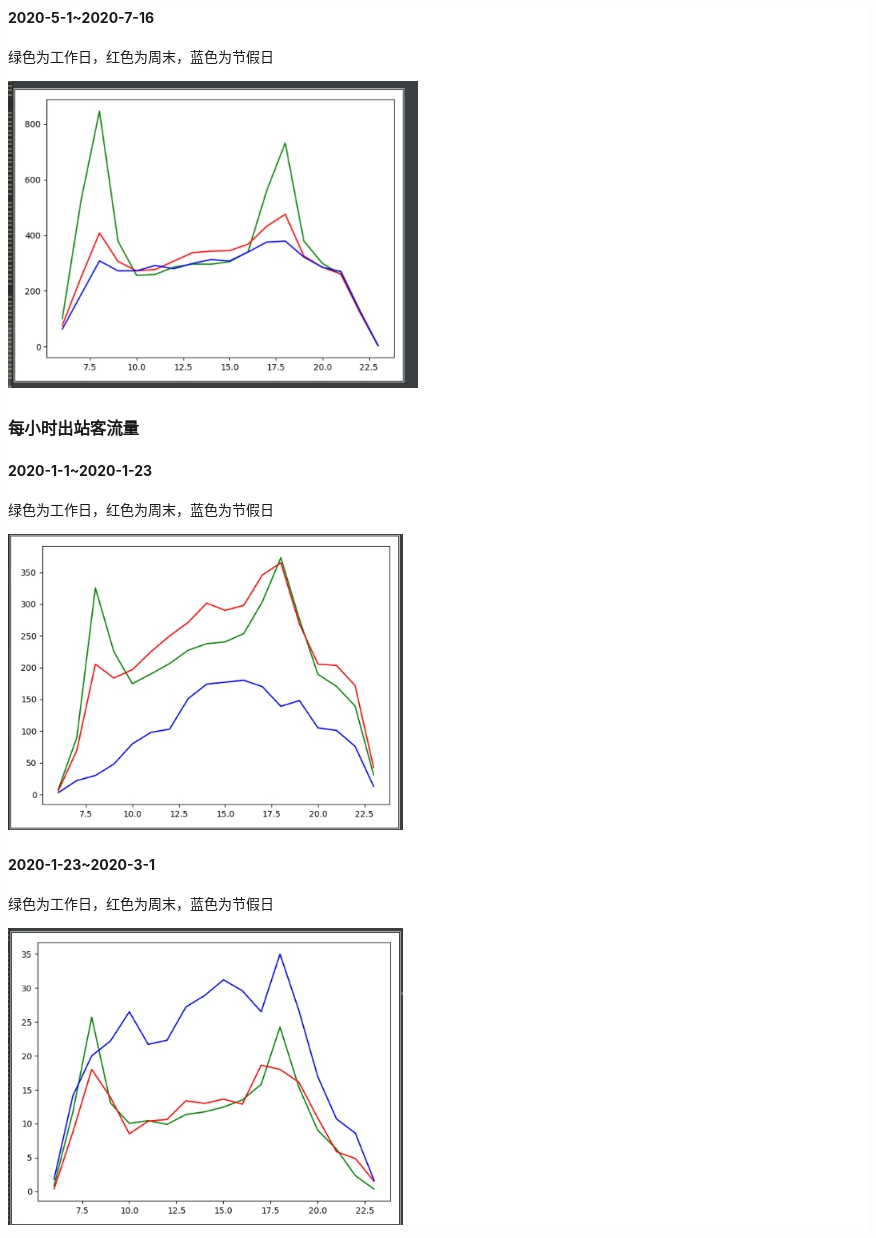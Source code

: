 #### 2020-5-1~2020-7-16

绿色为工作日，红色为周末，蓝色为节假日

![img](项目笔记.assets/wps4-1612943550183.jpg) 

### 每小时出站客流量

#### 2020-1-1~2020-1-23

绿色为工作日，红色为周末，蓝色为节假日

![img](项目笔记.assets/wps5.jpg) 

 #### 2020-1-23~2020-3-1

绿色为工作日，红色为周末，蓝色为节假日

![img](项目笔记.assets/wps6.jpg) 